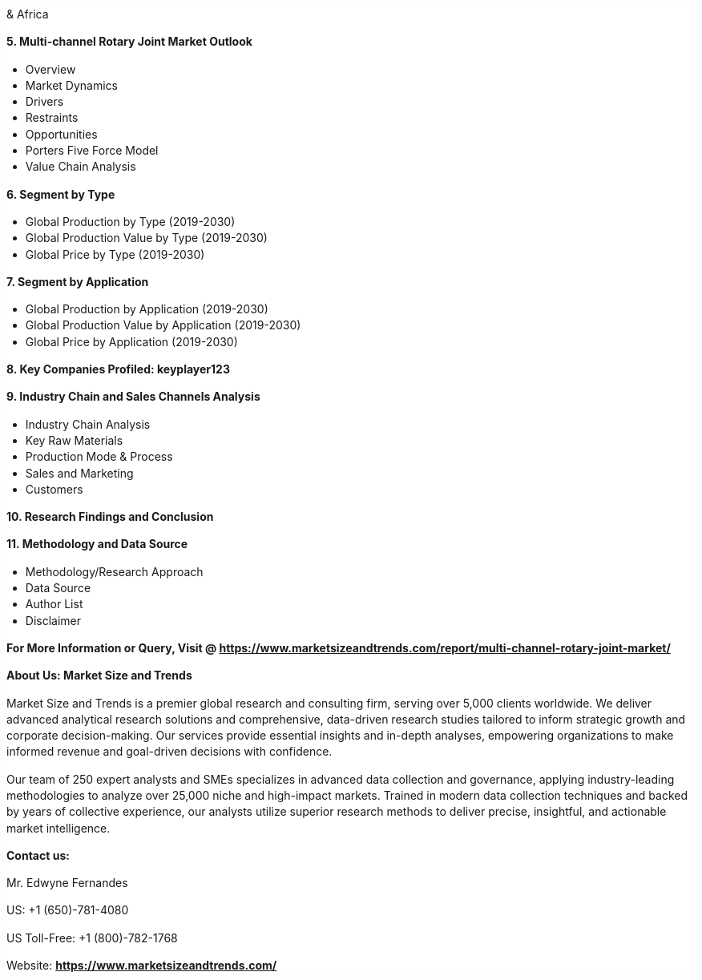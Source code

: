 &amp; Africa</li></ul><p><strong>5. Multi-channel Rotary Joint Market Outlook</strong></p><ul><li>Overview</li><li>Market Dynamics</li><li>Drivers</li><li>Restraints</li><li>Opportunities</li><li>Porters Five Force Model</li><li>Value Chain Analysis&nbsp;</li></ul><p><strong>6. Segment by Type</strong></p><ul><li>Global Production by Type (2019-2030)</li><li>Global Production Value by Type (2019-2030)</li><li>Global Price by Type (2019-2030)</li></ul><p><strong>7. Segment by Application</strong></p><ul><li>Global Production by Application (2019-2030)</li><li>Global Production Value by Application (2019-2030)</li><li>Global Price by Application (2019-2030)</li></ul><p><strong>8. Key Companies Profiled: keyplayer123</strong></p><p><strong>9. Industry Chain and Sales Channels Analysis</strong></p><ul><li>Industry Chain Analysis</li><li>Key Raw Materials</li><li>Production Mode &amp; Process</li><li>Sales and Marketing</li><li>Customers</li></ul><p><strong>10. Research Findings and Conclusion</strong></p><p><strong>11. Methodology and Data Source</strong></p><ul><li>Methodology/Research Approach</li><li>Data Source</li><li>Author List</li><li>Disclaimer</li></ul></p><p><strong>For More Information or Query, Visit @ <a href="https://www.marketsizeandtrends.com/report/multi-channel-rotary-joint-market/">https://www.marketsizeandtrends.com/report/multi-channel-rotary-joint-market/</a></strong></p><p><strong>About Us: Market Size and Trends</strong></p><p>Market Size and Trends is a premier global research and consulting firm, serving over 5,000 clients worldwide. We deliver advanced analytical research solutions and comprehensive, data-driven research studies tailored to inform strategic growth and corporate decision-making. Our services provide essential insights and in-depth analyses, empowering organizations to make informed revenue and goal-driven decisions with confidence.</p><p>Our team of 250 expert analysts and SMEs specializes in advanced data collection and governance, applying industry-leading methodologies to analyze over 25,000 niche and high-impact markets. Trained in modern data collection techniques and backed by years of collective experience, our analysts utilize superior research methods to deliver precise, insightful, and actionable market intelligence.</p><p><strong>Contact us:</strong></p><p>Mr. Edwyne Fernandes</p><p>US: +1 (650)-781-4080</p><p>US Toll-Free: +1 (800)-782-1768</p><p>Website: <strong><a href="https://www.marketsizeandtrends.com/">https://www.marketsizeandtrends.com/</a></strong></p>
